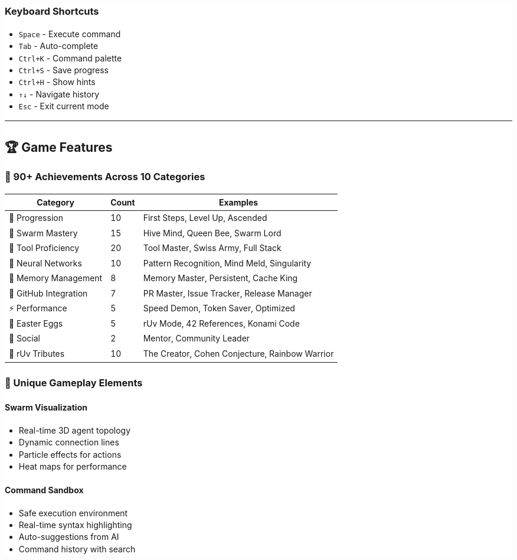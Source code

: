 
### **Keyboard Shortcuts**

- `Space` - Execute command
- `Tab` - Auto-complete
- `Ctrl+K` - Command palette
- `Ctrl+S` - Save progress
- `Ctrl+H` - Show hints
- `↑↓` - Navigate history
- `Esc` - Exit current mode

---

## 🏆 **Game Features**

### **🎯 90+ Achievements Across 10 Categories**

| Category | Count | Examples |
|----------|-------|----------|
| 🎯 Progression | 10 | First Steps, Level Up, Ascended |
| 🐝 Swarm Mastery | 15 | Hive Mind, Queen Bee, Swarm Lord |
| 🔧 Tool Proficiency | 20 | Tool Master, Swiss Army, Full Stack |
| 🧠 Neural Networks | 10 | Pattern Recognition, Mind Meld, Singularity |
| 💾 Memory Management | 8 | Memory Master, Persistent, Cache King |
| 🐙 GitHub Integration | 7 | PR Master, Issue Tracker, Release Manager |
| ⚡ Performance | 5 | Speed Demon, Token Saver, Optimized |
| 🥚 Easter Eggs | 5 | rUv Mode, 42 References, Konami Code |
| 🤝 Social | 2 | Mentor, Community Leader |
| 👑 rUv Tributes | 10 | The Creator, Cohen Conjecture, Rainbow Warrior |

### **🌟 Unique Gameplay Elements**

#### **Swarm Visualization**
- Real-time 3D agent topology
- Dynamic connection lines
- Particle effects for actions
- Heat maps for performance

#### **Command Sandbox**
- Safe execution environment
- Real-time syntax highlighting
- Auto-suggestions from AI
- Command history with search
